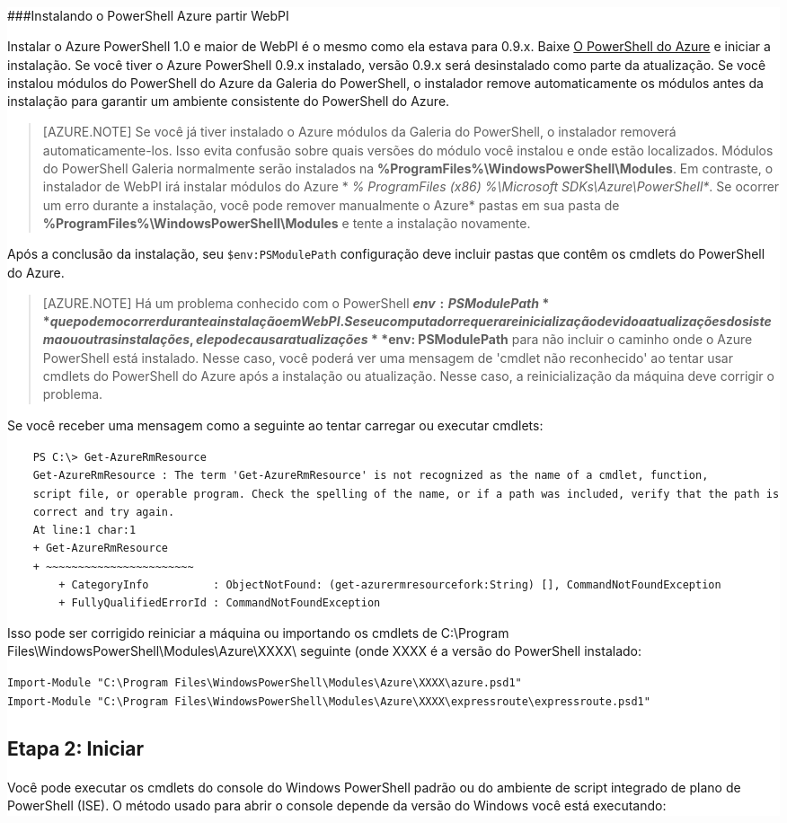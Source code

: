 ###<a name="installing-azure-powershell-from-webpi"></a>Instalando o PowerShell Azure partir WebPI

Instalar o Azure PowerShell 1.0 e maior de WebPI é o mesmo como ela estava para 0.9.x. Baixe [O PowerShell do Azure](http://aka.ms/webpi-azps) e iniciar a instalação. Se você tiver o Azure PowerShell 0.9.x instalado, versão 0.9.x será desinstalado como parte da atualização. Se você instalou módulos do PowerShell do Azure da Galeria do PowerShell, o instalador remove automaticamente os módulos antes da instalação para garantir um ambiente consistente do PowerShell do Azure.

> [AZURE.NOTE] Se você já tiver instalado o Azure módulos da Galeria do PowerShell, o instalador removerá automaticamente-los. Isso evita confusão sobre quais versões do módulo você instalou e onde estão localizados. Módulos do PowerShell Galeria normalmente serão instalados na **%ProgramFiles%\WindowsPowerShell\Modules**. Em contraste, o instalador de WebPI irá instalar módulos do Azure * *% ProgramFiles (x86) %\Microsoft SDKs\Azure\PowerShell\**. Se ocorrer um erro durante a instalação, você pode remover manualmente o Azure* pastas em sua pasta de **%ProgramFiles%\WindowsPowerShell\Modules** e tente a instalação novamente.

Após a conclusão da instalação, seu ```$env:PSModulePath``` configuração deve incluir pastas que contêm os cmdlets do PowerShell do Azure.

> [AZURE.NOTE] Há um problema conhecido com o PowerShell **$env: PSModulePath** que podem ocorrer durante a instalação em WebPI. Se seu computador requer a reinicialização devido a atualizações do sistema ou outras instalações, ele pode causar atualizações **$env: PSModulePath** para não incluir o caminho onde o Azure PowerShell está instalado. Nesse caso, você poderá ver uma mensagem de 'cmdlet não reconhecido' ao tentar usar cmdlets do PowerShell do Azure após a instalação ou atualização. Nesse caso, a reinicialização da máquina deve corrigir o problema.

Se você receber uma mensagem como a seguinte ao tentar carregar ou executar cmdlets:

```
    PS C:\> Get-AzureRmResource
    Get-AzureRmResource : The term 'Get-AzureRmResource' is not recognized as the name of a cmdlet, function,
    script file, or operable program. Check the spelling of the name, or if a path was included, verify that the path is
    correct and try again.
    At line:1 char:1
    + Get-AzureRmResource
    + ~~~~~~~~~~~~~~~~~~~~~~~
        + CategoryInfo          : ObjectNotFound: (get-azurermresourcefork:String) [], CommandNotFoundException
        + FullyQualifiedErrorId : CommandNotFoundException
```

Isso pode ser corrigido reiniciar a máquina ou importando os cmdlets de C:\Program Files\WindowsPowerShell\Modules\Azure\XXXX\ seguinte (onde XXXX é a versão do PowerShell instalado:

```
Import-Module "C:\Program Files\WindowsPowerShell\Modules\Azure\XXXX\azure.psd1"
Import-Module "C:\Program Files\WindowsPowerShell\Modules\Azure\XXXX\expressroute\expressroute.psd1"
```

## <a name="step-2-start"></a>Etapa 2: Iniciar
Você pode executar os cmdlets do console do Windows PowerShell padrão ou do ambiente de script integrado de plano de PowerShell (ISE).
O método usado para abrir o console depende da versão do Windows você está executando:
